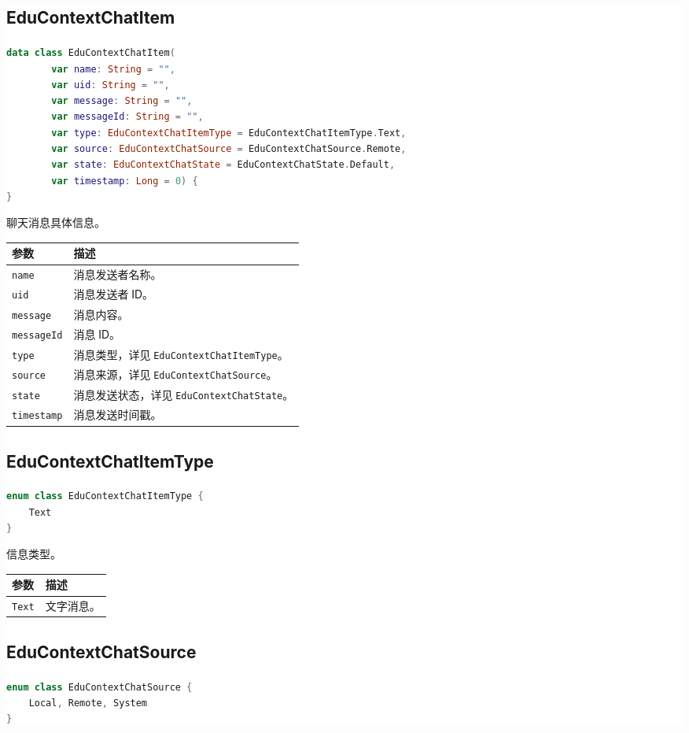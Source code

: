 ## EduContextChatItem

```kotlin
data class EduContextChatItem(
        var name: String = "",
        var uid: String = "",
        var message: String = "",
        var messageId: String = "",
        var type: EduContextChatItemType = EduContextChatItemType.Text,
        var source: EduContextChatSource = EduContextChatSource.Remote,
        var state: EduContextChatState = EduContextChatState.Default,
        var timestamp: Long = 0) {
}
```

聊天消息具体信息。

| 参数        | 描述                                       |
| :---------- | :----------------------------------------- |
| `name`      | 消息发送者名称。                           |
| `uid`       | 消息发送者 ID。                            |
| `message`   | 消息内容。                                 |
| `messageId` | 消息 ID。                                  |
| `type`      | 消息类型，详见 `EduContextChatItemType`。  |
| `source`    | 消息来源，详见 `EduContextChatSource`。    |
| `state`     | 消息发送状态，详见 `EduContextChatState`。 |
| `timestamp` | 消息发送时间戳。                           |

## EduContextChatItemType

```kotlin
enum class EduContextChatItemType {
    Text
}
```

信息类型。

| 参数   | 描述       |
| :----- | :--------- |
| `Text` | 文字消息。 |

## EduContextChatSource

```kotlin
enum class EduContextChatSource {
    Local, Remote, System
}
```

